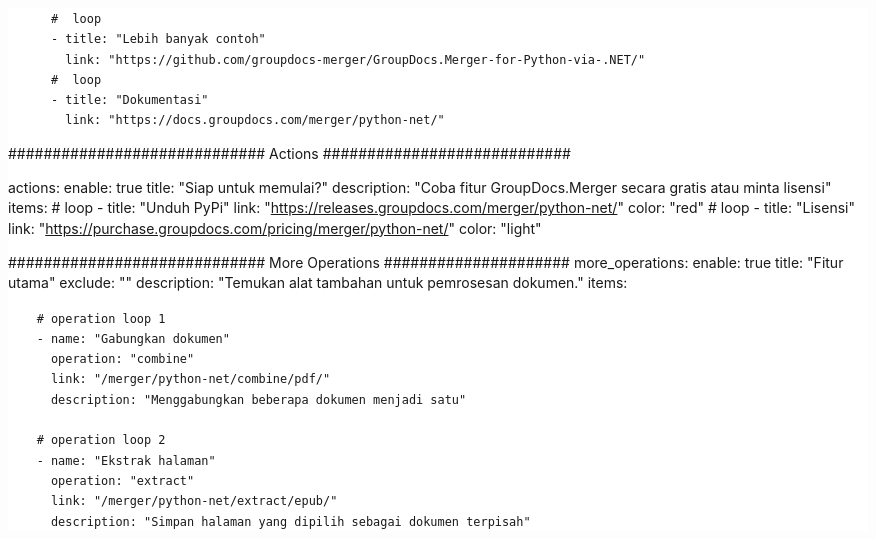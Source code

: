           #  loop
          - title: "Lebih banyak contoh"
            link: "https://github.com/groupdocs-merger/GroupDocs.Merger-for-Python-via-.NET/"
          #  loop
          - title: "Dokumentasi"
            link: "https://docs.groupdocs.com/merger/python-net/"
            

            


############################# Actions ############################

actions:
  enable: true
  title: "Siap untuk memulai?"
  description: "Coba fitur GroupDocs.Merger secara gratis atau minta lisensi"
  items:
    #  loop
    - title: "Unduh PyPi"
      link: "https://releases.groupdocs.com/merger/python-net/"
      color: "red"
        #  loop
    - title: "Lisensi"
      link: "https://purchase.groupdocs.com/pricing/merger/python-net/"
      color: "light"


############################# More Operations #####################
more_operations:
    enable: true
    title: "Fitur utama"
    exclude: ""
    description: "Temukan alat tambahan untuk pemrosesan dokumen."
    items: 
          
        # operation loop 1
        - name: "Gabungkan dokumen"
          operation: "combine"
          link: "/merger/python-net/combine/pdf/"
          description: "Menggabungkan beberapa dokumen menjadi satu"

        # operation loop 2
        - name: "Ekstrak halaman"
          operation: "extract"
          link: "/merger/python-net/extract/epub/"
          description: "Simpan halaman yang dipilih sebagai dokumen terpisah"

